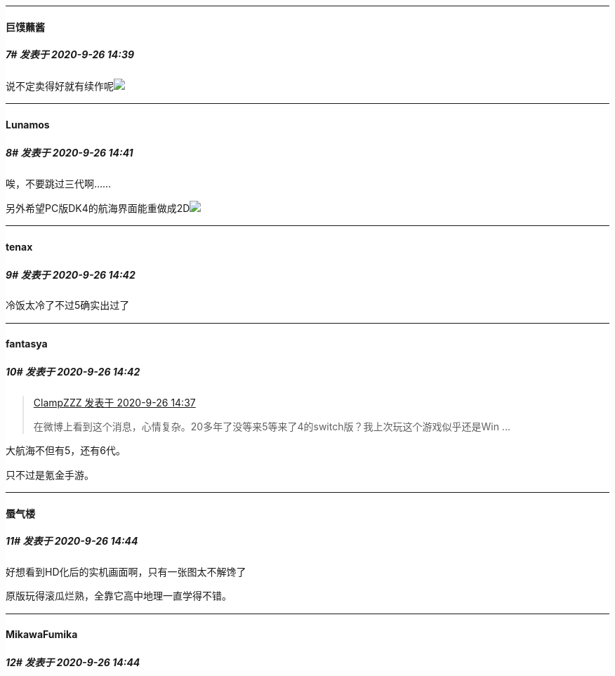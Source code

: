 -----

####  巨馍蘸酱  
##### 7#       发表于 2020-9-26 14:39


说不定卖得好就有续作呢<img src="https://static.saraba1st.com/image/smiley/face2017/067.png" referrerpolicy="no-referrer">


-----

####  Lunamos  
##### 8#       发表于 2020-9-26 14:41


唉，不要跳过三代啊……


另外希望PC版DK4的航海界面能重做成2D<img src="https://static.saraba1st.com/image/smiley/face2017/009.gif" referrerpolicy="no-referrer">


-----

####  tenax  
##### 9#       发表于 2020-9-26 14:42


冷饭太冷了不过5确实出过了


-----

####  fantasya  
##### 10#       发表于 2020-9-26 14:42


<blockquote><a href="httphttps://bbs.saraba1st.com/2b/forum.php?mod=redirect&amp;goto=findpost&amp;pid=48860791&amp;ptid=1962013" target="_blank">ClampZZZ 发表于 2020-9-26 14:37</a>

在微博上看到这个消息，心情复杂。20多年了没等来5等来了4的switch版？我上次玩这个游戏似乎还是Win ...</blockquote>
大航海不但有5，还有6代。


只不过是氪金手游。


-----

####  蜃气楼  
##### 11#       发表于 2020-9-26 14:44


好想看到HD化后的实机画面啊，只有一张图太不解馋了

原版玩得滚瓜烂熟，全靠它高中地理一直学得不错。


-----

####  MikawaFumika  
##### 12#       发表于 2020-9-26 14:44
